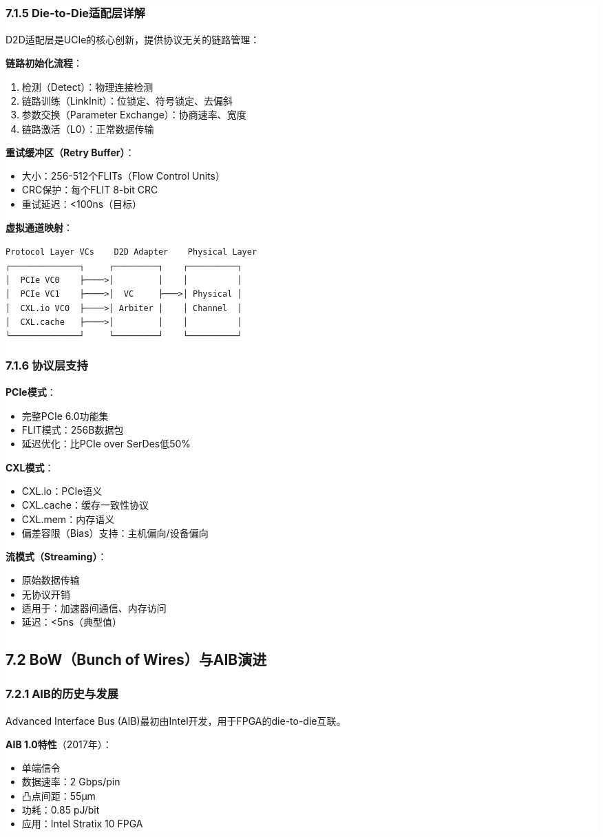 ### 7.1.5 Die-to-Die适配层详解

D2D适配层是UCIe的核心创新，提供协议无关的链路管理：

**链路初始化流程**：
1. 检测（Detect）：物理连接检测
2. 链路训练（LinkInit）：位锁定、符号锁定、去偏斜
3. 参数交换（Parameter Exchange）：协商速率、宽度
4. 链路激活（L0）：正常数据传输

**重试缓冲区（Retry Buffer）**：
- 大小：256-512个FLITs（Flow Control Units）
- CRC保护：每个FLIT 8-bit CRC
- 重试延迟：<100ns（目标）

**虚拟通道映射**：
```
Protocol Layer VCs    D2D Adapter    Physical Layer
┌──────────────┐     ┌─────────┐    ┌──────────┐
│  PCIe VC0    ├────>│         │    │          │
│  PCIe VC1    ├────>│  VC     ├───>│ Physical │
│  CXL.io VC0  ├────>│ Arbiter │    │ Channel  │
│  CXL.cache   ├────>│         │    │          │
└──────────────┘     └─────────┘    └──────────┘
```

### 7.1.6 协议层支持

**PCIe模式**：
- 完整PCIe 6.0功能集
- FLIT模式：256B数据包
- 延迟优化：比PCIe over SerDes低50%

**CXL模式**：
- CXL.io：PCIe语义
- CXL.cache：缓存一致性协议
- CXL.mem：内存语义
- 偏差容限（Bias）支持：主机偏向/设备偏向

**流模式（Streaming）**：
- 原始数据传输
- 无协议开销
- 适用于：加速器间通信、内存访问
- 延迟：<5ns（典型值）

## 7.2 BoW（Bunch of Wires）与AIB演进

### 7.2.1 AIB的历史与发展

Advanced Interface Bus (AIB)最初由Intel开发，用于FPGA的die-to-die互联。

**AIB 1.0特性**（2017年）：
- 单端信令
- 数据速率：2 Gbps/pin
- 凸点间距：55μm
- 功耗：0.85 pJ/bit
- 应用：Intel Stratix 10 FPGA
